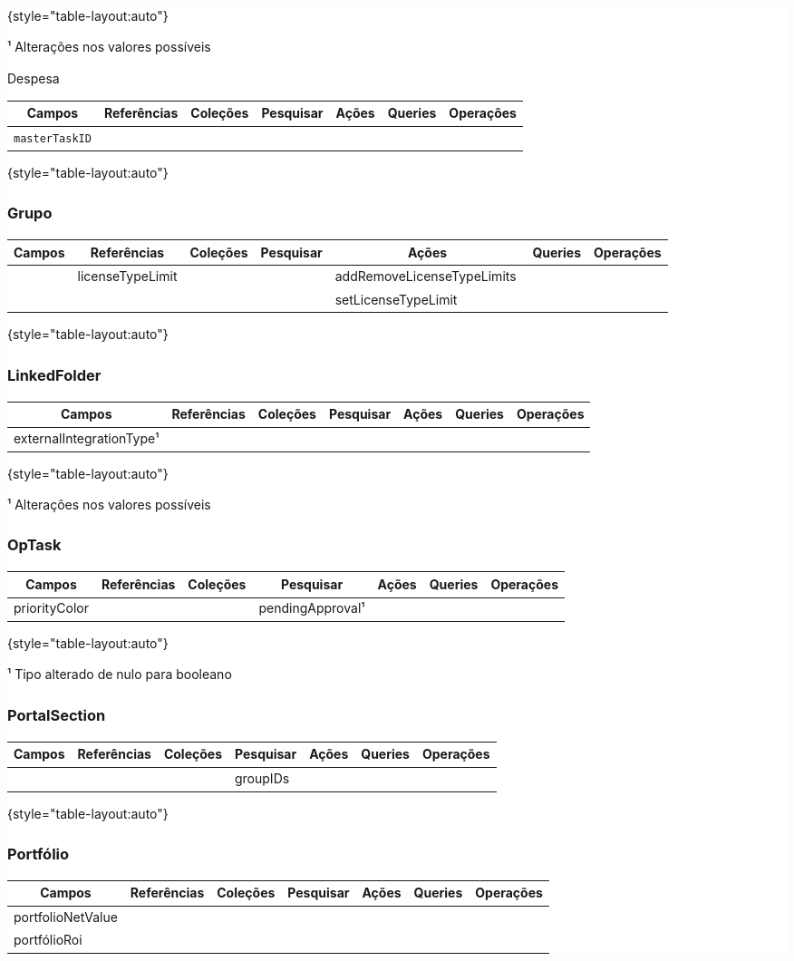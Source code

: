 {style=&quot;table-layout:auto&quot;}

¹ Alterações nos valores possíveis

Despesa

| Campos | Referências | Coleções | Pesquisar | Ações | Queries | Operações |
|---|---|---|---|---|---|---|
| `masterTaskID` |   |   |   |   |   |   |

{style=&quot;table-layout:auto&quot;}

### Grupo

| Campos | Referências | Coleções | Pesquisar | Ações | Queries | Operações |
|---|---|---|---|---|---|---|
|   | licenseTypeLimit |   |   | addRemoveLicenseTypeLimits  |   |   |
|   |   |   |   | setLicenseTypeLimit |   |   |

{style=&quot;table-layout:auto&quot;}

### LinkedFolder

| Campos | Referências | Coleções | Pesquisar | Ações | Queries | Operações |
|---|---|---|---|---|---|---|
| externalIntegrationType¹ |  |  |  |  |  |  |

{style=&quot;table-layout:auto&quot;}

¹ Alterações nos valores possíveis

### OpTask

| Campos | Referências | Coleções | Pesquisar | Ações | Queries | Operações |
|---|---|---|---|---|---|---|
| priorityColor |  |  | pendingApproval¹ |  |  |  |

{style=&quot;table-layout:auto&quot;}

¹ Tipo alterado de nulo para booleano

### PortalSection

| Campos | Referências | Coleções | Pesquisar | Ações | Queries | Operações |
|---|---|---|---|---|---|---|
|  |  |  | groupIDs |  |  |  |

{style=&quot;table-layout:auto&quot;}

### Portfólio

| Campos | Referências | Coleções | Pesquisar | Ações | Queries | Operações |
|---|---|---|---|---|---|---|
| portfolioNetValue |  |  |  |  |  |  |
| portfólioRoi |   |   |   |   |   |   |
